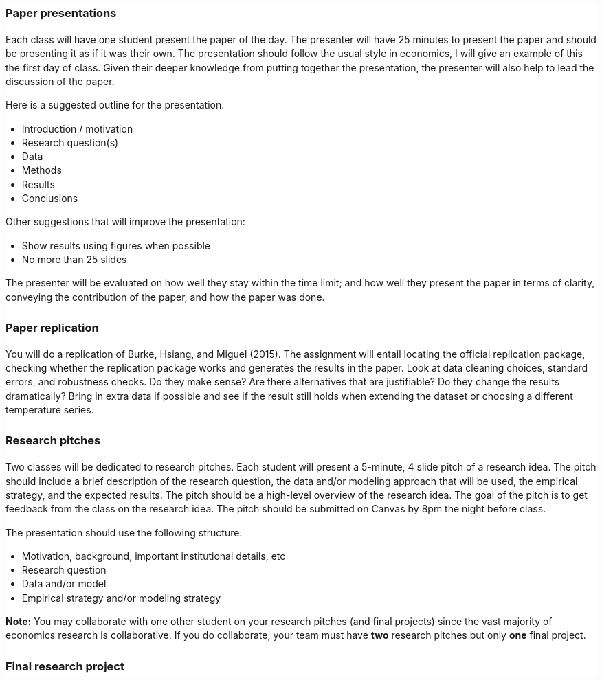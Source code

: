 ### Paper presentations
Each class will have one student present the paper of the day. The presenter will have 25 minutes to present the paper and should be presenting it as if it was their own. The presentation should follow the usual style in economics, I will give an example of this the first day of class. Given their deeper knowledge from putting together the presentation, the presenter will also help to lead the discussion of the paper.

Here is a suggested outline for the presentation:
- Introduction / motivation
- Research question(s)
- Data
- Methods
- Results
- Conclusions

Other suggestions that will improve the presentation:
- Show results using figures when possible
- No more than 25 slides

The presenter will be evaluated on how well they stay within the time limit; and how well they present the paper in terms of clarity, conveying the contribution of the paper, and how the paper was done.


### Paper replication
You will do a replication of Burke, Hsiang, and Miguel (2015). The assignment will entail locating the official replication package, checking whether the replication package works and generates the results in the paper. Look at data cleaning choices, standard errors, and robustness checks. Do they make sense? Are there alternatives that are justifiable? Do they change the results dramatically? Bring in extra data if possible and see if the result still holds when extending the dataset or choosing a different temperature series.

### Research pitches

Two classes will be dedicated to research pitches. Each student will present a 5-minute, 4 slide pitch of a research idea. The pitch should include a brief description of the research question, the data and/or modeling approach that will be used, the empirical strategy, and the expected results. The pitch should be a high-level overview of the research idea. The goal of the pitch is to get feedback from the class on the research idea. The pitch should be submitted on Canvas by 8pm the night before class.

The presentation should use the following structure:

- Motivation, background, important institutional details, etc
- Research question
- Data and/or model
- Empirical strategy and/or modeling strategy

**Note:** You may collaborate with one other student on your research pitches (and final projects) since the vast majority of economics research is collaborative. If you do collaborate, your team must have **two** research pitches but only **one** final project.

### Final research project
